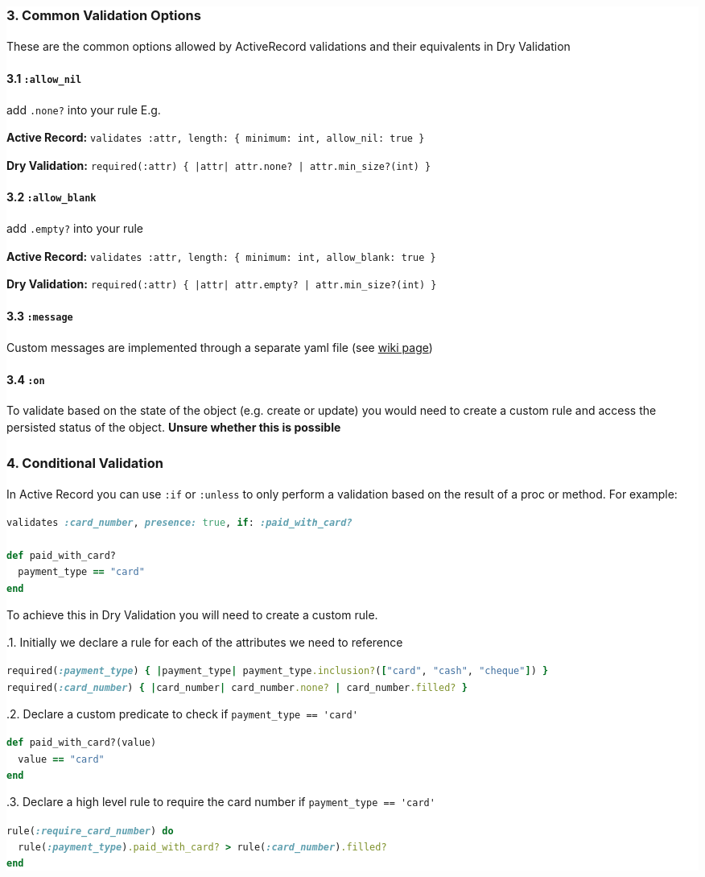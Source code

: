 ### 3. Common Validation Options
These are the common options allowed by ActiveRecord validations and their equivalents in Dry Validation

#### 3.1 `:allow_nil`
add `.none?` into your rule E.g.

**Active Record:** `validates :attr, length: { minimum: int, allow_nil: true }`

**Dry Validation:** `required(:attr) { |attr| attr.none? | attr.min_size?(int) }`

#### 3.2  `:allow_blank`
add `.empty?` into your rule

**Active Record:** `validates :attr, length: { minimum: int, allow_blank: true }`

**Dry Validation:** `required(:attr) { |attr| attr.empty? | attr.min_size?(int) }`

#### 3.3 `:message`
Custom messages are implemented through a separate yaml file (see [wiki page](https://github.com/dry-rb/dry-validation/wiki/Error-Messages))

#### 3.4 `:on`
To validate based on the state of the object (e.g. create or update) you would need to create a custom rule and access the persisted status of the object.
**Unsure whether this is possible**

### 4. Conditional Validation
In Active Record you can use `:if` or `:unless` to only perform a validation based on the result of a proc or method.
For example:
```ruby
validates :card_number, presence: true, if: :paid_with_card?

def paid_with_card?
  payment_type == "card"
end
```

To achieve this in Dry Validation you will need to create a custom rule.

.1. Initially we declare a rule for each of the attributes we need to reference
```ruby
required(:payment_type) { |payment_type| payment_type.inclusion?(["card", "cash", "cheque"]) }
required(:card_number) { |card_number| card_number.none? | card_number.filled? }
```
.2. Declare a custom predicate to check if `payment_type == 'card'`
```ruby
def paid_with_card?(value)
  value == "card"
end
```

.3. Declare a high level rule to require the card number if `payment_type == 'card'`
```ruby
rule(:require_card_number) do
  rule(:payment_type).paid_with_card? > rule(:card_number).filled?
end
```
